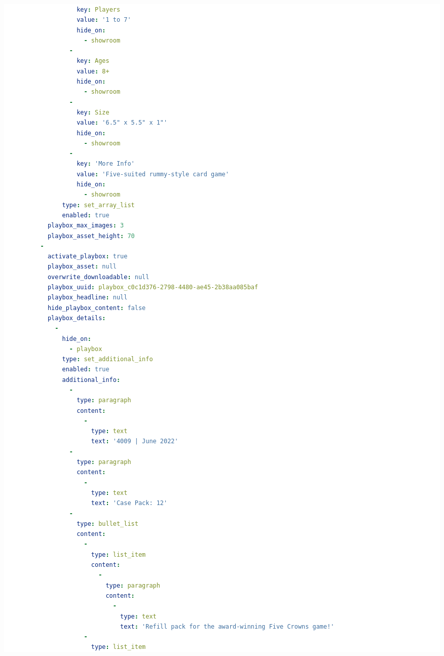 ```yaml
                    key: Players
                    value: '1 to 7'
                    hide_on:
                      - showroom
                  -
                    key: Ages
                    value: 8+
                    hide_on:
                      - showroom
                  -
                    key: Size
                    value: '6.5" x 5.5" x 1"'
                    hide_on:
                      - showroom
                  -
                    key: 'More Info'
                    value: 'Five-suited rummy-style card game'
                    hide_on:
                      - showroom
                type: set_array_list
                enabled: true
            playbox_max_images: 3
            playbox_asset_height: 70
          -
            activate_playbox: true
            playbox_asset: null
            overwrite_downloadable: null
            playbox_uuid: playbox_c0c1d376-2798-4480-ae45-2b38aa085baf
            playbox_headline: null
            hide_playbox_content: false
            playbox_details:
              -
                hide_on:
                  - playbox
                type: set_additional_info
                enabled: true
                additional_info:
                  -
                    type: paragraph
                    content:
                      -
                        type: text
                        text: '4009 | June 2022'
                  -
                    type: paragraph
                    content:
                      -
                        type: text
                        text: 'Case Pack: 12'
                  -
                    type: bullet_list
                    content:
                      -
                        type: list_item
                        content:
                          -
                            type: paragraph
                            content:
                              -
                                type: text
                                text: 'Refill pack for the award-winning Five Crowns game!'
                      -
                        type: list_item
```